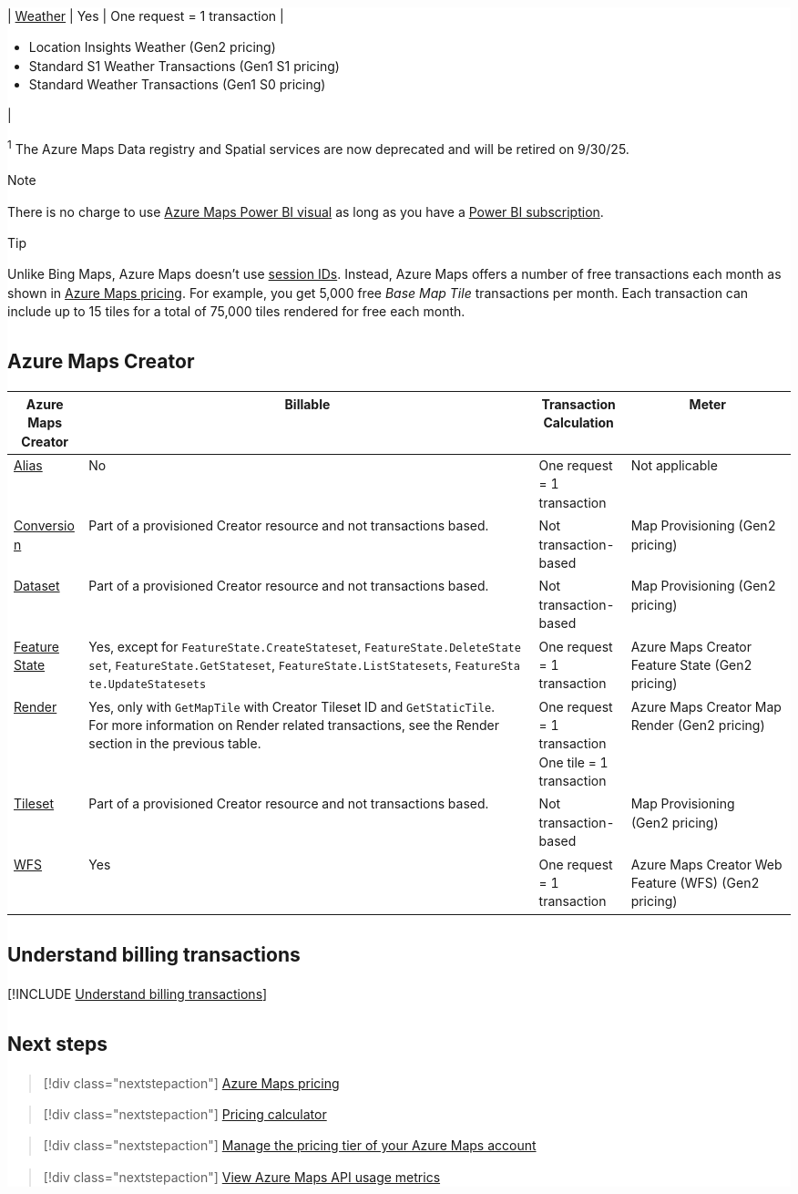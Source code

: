 | [Weather] | Yes | One request = 1 transaction | <ul><li>Location Insights Weather (Gen2 pricing)</li><li>Standard S1 Weather Transactions (Gen1 S1 pricing)</li><li>Standard Weather Transactions (Gen1 S0 pricing)</li></ul> |

<sup>1</sup> The Azure Maps Data registry and Spatial services are now deprecated and will be retired on 9/30/25.

> [!NOTE]
>
> There is no charge to use [Azure Maps Power BI visual](power-bi-visual-get-started.md) as long as you have a [Power BI subscription](/power-bi/fundamentals/service-self-service-signup-for-power-bi).

> [!TIP]
>
> Unlike Bing Maps, Azure Maps doesn’t use [session IDs]. Instead, Azure Maps offers a number of free transactions each month as shown in [Azure Maps pricing]. For example, you get 5,000 free *Base Map Tile* transactions per month. Each transaction can include up to 15 tiles for a total of 75,000 tiles rendered for free each month.


## Azure Maps Creator

| Azure Maps Creator      | Billable | Transaction Calculation   | Meter |
|-------------------------|----------|---------------------------|-------|
| [Alias] | No | One request = 1 transaction | Not applicable |
| [Conversion] | Part of a provisioned Creator resource and not transactions based.| Not transaction-based     | Map Provisioning (Gen2 pricing) |
| [Dataset] | Part of a provisioned Creator resource and not transactions based.| Not transaction-based     | Map Provisioning (Gen2 pricing)|
| [Feature State]  | Yes, except for `FeatureState.CreateStateset`, `FeatureState.DeleteStateset`, `FeatureState.GetStateset`, `FeatureState.ListStatesets`, `FeatureState.UpdateStatesets` | One request = 1 transaction | Azure Maps Creator Feature State (Gen2 pricing)     |
| [Render] | Yes, only with `GetMapTile` with Creator Tileset ID and `GetStaticTile`.<br>For more information on Render related transactions, see the Render section in the previous table.| One request = 1 transaction<br>One tile = 1 transaction | Azure Maps Creator Map Render (Gen2 pricing) |
| [Tileset] | Part of a provisioned Creator resource and not transactions based.| Not transaction-based     | Map Provisioning    (Gen2 pricing) |
| [WFS] | Yes| One request = 1 transaction | Azure Maps Creator Web Feature (WFS) (Gen2 pricing) |



## Understand billing transactions

[!INCLUDE [Understand billing transactions](./includes/understand-billing-transactions.md)]

## Next steps

> [!div class="nextstepaction"]
> [Azure Maps pricing]

> [!div class="nextstepaction"]
> [Pricing calculator]

> [!div class="nextstepaction"]
> [Manage the pricing tier of your Azure Maps account]

> [!div class="nextstepaction"]
> [View Azure Maps API usage metrics]


[Alias]: /rest/api/maps-creator/alias
[Azure Maps pricing]: https://azure.microsoft.com/pricing/details/azure-maps/
[Azure Maps Services]: index.yml
[Azure portal]: https://portal.azure.com
[Conversion]: /rest/api/maps-creator/conversion
[Creator table]: #azure-maps-creator
[Data registry]: /rest/api/maps/data-registry
[v1]: /rest/api/maps/data?view=rest-maps-1.0&preserve-view=true
[v2]: /rest/api/maps/data
[How to create data registry]: how-to-create-data-registries.md
[Dataset]: /rest/api/maps-creator/dataset
[Feature State]: /rest/api/maps-creator/feature-state
[Geolocation]: /rest/api/maps/geolocation
[Manage the pricing tier of your Azure Maps account]: how-to-manage-pricing-tier.md
[Pricing calculator]: https://azure.microsoft.com/pricing/calculator/
[Render]: /rest/api/maps/render
[Route]: /rest/api/maps/route
[Search v1]: /rest/api/maps/search?view=rest-maps-1.0&preserve-view=true
[Search v2]: /rest/api/maps/search
[session IDs]: /bingmaps/getting-started/bing-maps-dev-center-help/understanding-bing-maps-transactions#using-session-ids-to-make-billable-transactions-non-billable
[Spatial]: /rest/api/maps/spatial
[Tileset]: /rest/api/maps-creator/tileset
[Timezone]: /rest/api/maps/timezone
[Traffic]: /rest/api/maps/traffic
[View Azure Maps API usage metrics]: how-to-view-api-usage.md
[Weather]: /rest/api/maps/weather
[WFS]: /rest/api/maps-creator/wfs